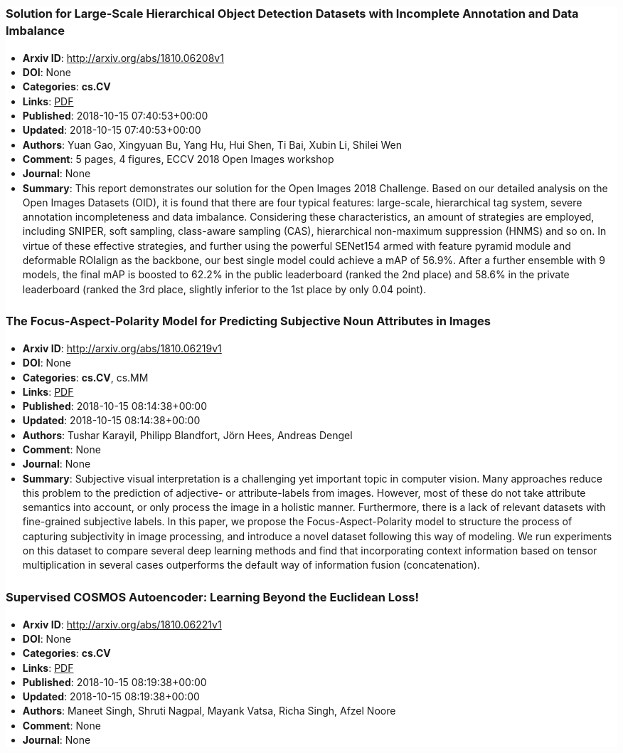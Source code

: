 

### Solution for Large-Scale Hierarchical Object Detection Datasets with Incomplete Annotation and Data Imbalance
- **Arxiv ID**: http://arxiv.org/abs/1810.06208v1
- **DOI**: None
- **Categories**: **cs.CV**
- **Links**: [PDF](http://arxiv.org/pdf/1810.06208v1)
- **Published**: 2018-10-15 07:40:53+00:00
- **Updated**: 2018-10-15 07:40:53+00:00
- **Authors**: Yuan Gao, Xingyuan Bu, Yang Hu, Hui Shen, Ti Bai, Xubin Li, Shilei Wen
- **Comment**: 5 pages, 4 figures, ECCV 2018 Open Images workshop
- **Journal**: None
- **Summary**: This report demonstrates our solution for the Open Images 2018 Challenge. Based on our detailed analysis on the Open Images Datasets (OID), it is found that there are four typical features: large-scale, hierarchical tag system, severe annotation incompleteness and data imbalance. Considering these characteristics, an amount of strategies are employed, including SNIPER, soft sampling, class-aware sampling (CAS), hierarchical non-maximum suppression (HNMS) and so on. In virtue of these effective strategies, and further using the powerful SENet154 armed with feature pyramid module and deformable ROIalign as the backbone, our best single model could achieve a mAP of 56.9%. After a further ensemble with 9 models, the final mAP is boosted to 62.2% in the public leaderboard (ranked the 2nd place) and 58.6% in the private leaderboard (ranked the 3rd place, slightly inferior to the 1st place by only 0.04 point).



### The Focus-Aspect-Polarity Model for Predicting Subjective Noun Attributes in Images
- **Arxiv ID**: http://arxiv.org/abs/1810.06219v1
- **DOI**: None
- **Categories**: **cs.CV**, cs.MM
- **Links**: [PDF](http://arxiv.org/pdf/1810.06219v1)
- **Published**: 2018-10-15 08:14:38+00:00
- **Updated**: 2018-10-15 08:14:38+00:00
- **Authors**: Tushar Karayil, Philipp Blandfort, Jörn Hees, Andreas Dengel
- **Comment**: None
- **Journal**: None
- **Summary**: Subjective visual interpretation is a challenging yet important topic in computer vision. Many approaches reduce this problem to the prediction of adjective- or attribute-labels from images. However, most of these do not take attribute semantics into account, or only process the image in a holistic manner. Furthermore, there is a lack of relevant datasets with fine-grained subjective labels. In this paper, we propose the Focus-Aspect-Polarity model to structure the process of capturing subjectivity in image processing, and introduce a novel dataset following this way of modeling. We run experiments on this dataset to compare several deep learning methods and find that incorporating context information based on tensor multiplication in several cases outperforms the default way of information fusion (concatenation).



### Supervised COSMOS Autoencoder: Learning Beyond the Euclidean Loss!
- **Arxiv ID**: http://arxiv.org/abs/1810.06221v1
- **DOI**: None
- **Categories**: **cs.CV**
- **Links**: [PDF](http://arxiv.org/pdf/1810.06221v1)
- **Published**: 2018-10-15 08:19:38+00:00
- **Updated**: 2018-10-15 08:19:38+00:00
- **Authors**: Maneet Singh, Shruti Nagpal, Mayank Vatsa, Richa Singh, Afzel Noore
- **Comment**: None
- **Journal**: None